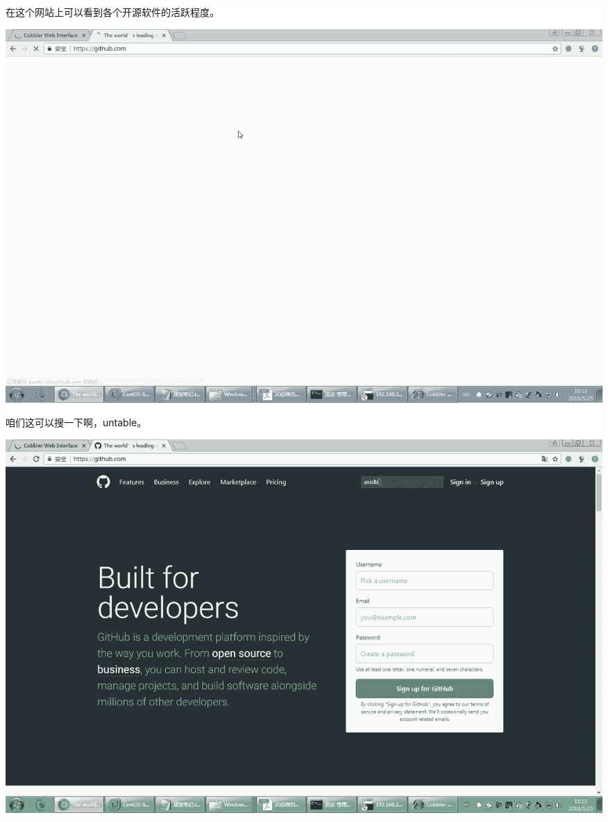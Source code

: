 在这个网站上可以看到各个开源软件的活跃程度。

![](img/5e5cc614b104fbb8e5211097ed19f077_6.png)

咱们这可以搜一下啊，untable。

![](img/5e5cc614b104fbb8e5211097ed19f077_8.png)
